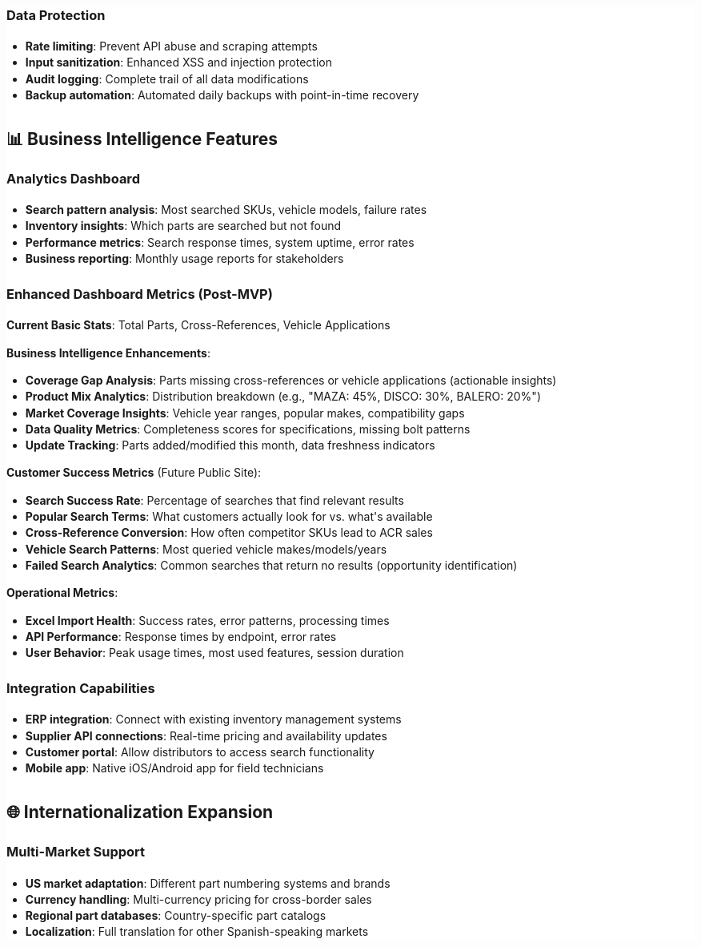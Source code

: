 ### Data Protection
- **Rate limiting**: Prevent API abuse and scraping attempts
- **Input sanitization**: Enhanced XSS and injection protection
- **Audit logging**: Complete trail of all data modifications
- **Backup automation**: Automated daily backups with point-in-time recovery

## 📊 Business Intelligence Features

### Analytics Dashboard
- **Search pattern analysis**: Most searched SKUs, vehicle models, failure rates
- **Inventory insights**: Which parts are searched but not found
- **Performance metrics**: Search response times, system uptime, error rates
- **Business reporting**: Monthly usage reports for stakeholders

### Enhanced Dashboard Metrics (Post-MVP)
**Current Basic Stats**: Total Parts, Cross-References, Vehicle Applications

**Business Intelligence Enhancements**:
- **Coverage Gap Analysis**: Parts missing cross-references or vehicle applications (actionable insights)
- **Product Mix Analytics**: Distribution breakdown (e.g., "MAZA: 45%, DISCO: 30%, BALERO: 20%")
- **Market Coverage Insights**: Vehicle year ranges, popular makes, compatibility gaps
- **Data Quality Metrics**: Completeness scores for specifications, missing bolt patterns
- **Update Tracking**: Parts added/modified this month, data freshness indicators

**Customer Success Metrics** (Future Public Site):
- **Search Success Rate**: Percentage of searches that find relevant results
- **Popular Search Terms**: What customers actually look for vs. what's available
- **Cross-Reference Conversion**: How often competitor SKUs lead to ACR sales
- **Vehicle Search Patterns**: Most queried vehicle makes/models/years
- **Failed Search Analytics**: Common searches that return no results (opportunity identification)

**Operational Metrics**:
- **Excel Import Health**: Success rates, error patterns, processing times
- **API Performance**: Response times by endpoint, error rates
- **User Behavior**: Peak usage times, most used features, session duration

### Integration Capabilities
- **ERP integration**: Connect with existing inventory management systems
- **Supplier API connections**: Real-time pricing and availability updates
- **Customer portal**: Allow distributors to access search functionality
- **Mobile app**: Native iOS/Android app for field technicians

## 🌐 Internationalization Expansion

### Multi-Market Support
- **US market adaptation**: Different part numbering systems and brands
- **Currency handling**: Multi-currency pricing for cross-border sales
- **Regional part databases**: Country-specific part catalogs
- **Localization**: Full translation for other Spanish-speaking markets
